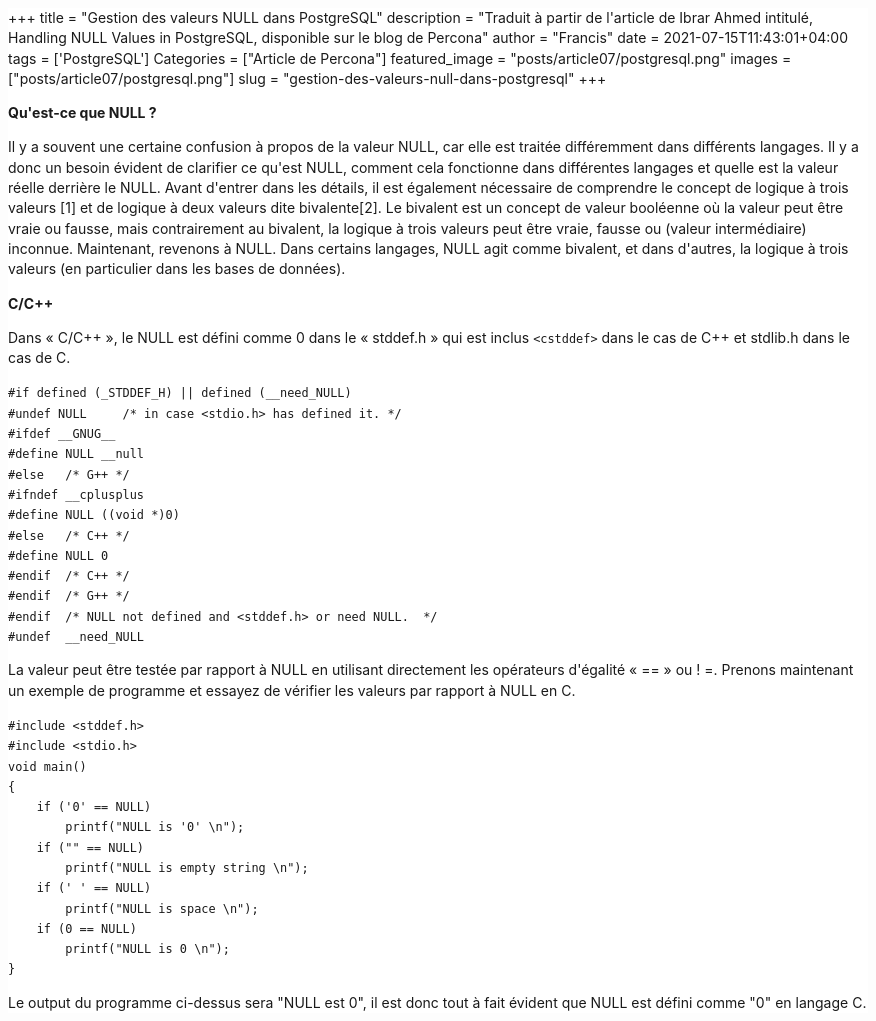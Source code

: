 +++
title = "Gestion des valeurs NULL dans PostgreSQL"
description = "Traduit à partir de l'article de Ibrar Ahmed intitulé, Handling NULL Values in PostgreSQL, disponible sur le blog de Percona"
author = "Francis"
date = 2021-07-15T11:43:01+04:00
tags = ['PostgreSQL']
Categories = ["Article de Percona"]
featured_image = "posts/article07/postgresql.png"
images = ["posts/article07/postgresql.png"]
slug = "gestion-des-valeurs-null-dans-postgresql"
+++


**Qu'est-ce que NULL ?**

Il y a souvent une certaine confusion à propos de la valeur NULL, car elle est traitée différemment dans différents langages. Il y a donc un besoin évident de clarifier ce qu'est NULL, comment cela fonctionne dans différentes langages et quelle est la valeur réelle derrière le NULL. Avant d'entrer dans les détails, il est également nécessaire de comprendre le concept de logique à trois valeurs [1] et de logique à deux valeurs dite bivalente[2]. Le bivalent est un concept de valeur booléenne où la valeur peut être vraie ou fausse, mais contrairement au bivalent, la logique à trois valeurs peut être vraie, fausse ou (valeur intermédiaire) inconnue. Maintenant, revenons à NULL. Dans certains langages, NULL agit comme bivalent, et dans d'autres, la logique à trois valeurs (en particulier dans les bases de données).

**C/C++**

Dans « C/C++ », le NULL est défini comme 0 dans le « stddef.h » qui est inclus `<cstddef>` dans le cas de C++ et stdlib.h dans le cas de C.
```
#if defined (_STDDEF_H) || defined (__need_NULL)
#undef NULL     /* in case <stdio.h> has defined it. */
#ifdef __GNUG__
#define NULL __null
#else   /* G++ */
#ifndef __cplusplus
#define NULL ((void *)0)
#else   /* C++ */
#define NULL 0
#endif  /* C++ */
#endif  /* G++ */
#endif  /* NULL not defined and <stddef.h> or need NULL.  */
#undef  __need_NULL
```

La valeur peut être testée par rapport à NULL en utilisant directement les opérateurs d'égalité « == » ou ! =. Prenons maintenant un exemple de programme et essayez de vérifier les valeurs par rapport à NULL en C.
```
#include <stddef.h>
#include <stdio.h>
void main()
{
    if ('0' == NULL)
        printf("NULL is '0' \n");
    if ("" == NULL)
        printf("NULL is empty string \n");
    if (' ' == NULL)
        printf("NULL is space \n");
    if (0 == NULL)
        printf("NULL is 0 \n");
}
```
Le output du programme ci-dessus sera "NULL est 0", il est donc tout à fait évident que NULL est défini comme "0" en langage C.
